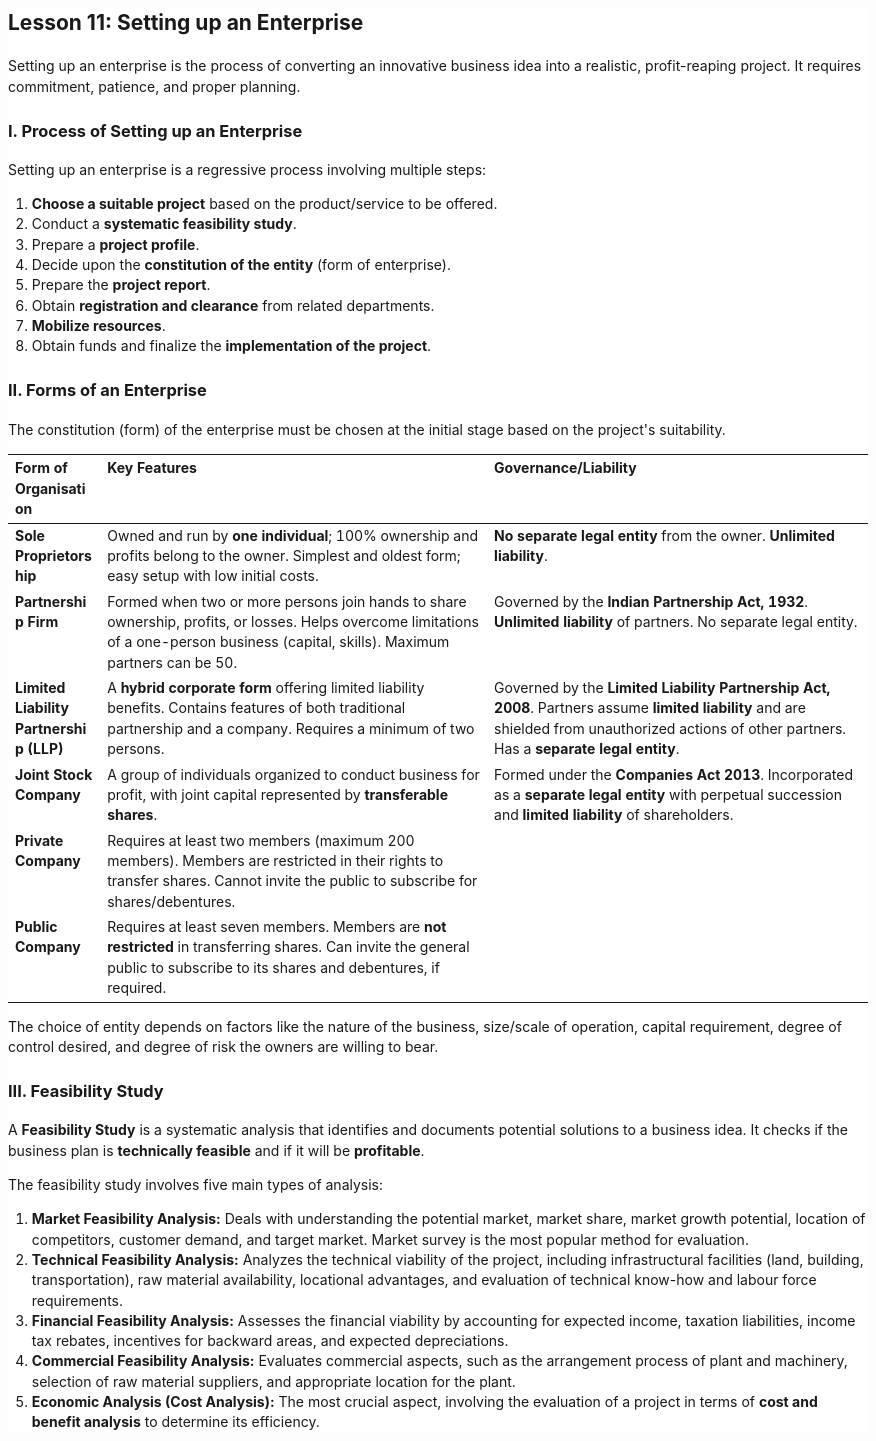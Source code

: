 
## Lesson 11: Setting up an Enterprise

Setting up an enterprise is the process of converting an innovative business idea into a realistic, profit-reaping project. It requires commitment, patience, and proper planning.

### I. Process of Setting up an Enterprise

Setting up an enterprise is a regressive process involving multiple steps:
1.  **Choose a suitable project** based on the product/service to be offered.
2.  Conduct a **systematic feasibility study**.
3.  Prepare a **project profile**.
4.  Decide upon the **constitution of the entity** (form of enterprise).
5.  Prepare the **project report**.
6.  Obtain **registration and clearance** from related departments.
7.  **Mobilize resources**.
8.  Obtain funds and finalize the **implementation of the project**.

### II. Forms of an Enterprise

The constitution (form) of the enterprise must be chosen at the initial stage based on the project's suitability.

| Form of Organisation | Key Features | Governance/Liability |
| :--- | :--- | :--- |
| **Sole Proprietorship** | Owned and run by **one individual**; 100% ownership and profits belong to the owner. Simplest and oldest form; easy setup with low initial costs. | **No separate legal entity** from the owner. **Unlimited liability**. |
| **Partnership Firm** | Formed when two or more persons join hands to share ownership, profits, or losses. Helps overcome limitations of a one-person business (capital, skills). Maximum partners can be 50. | Governed by the **Indian Partnership Act, 1932**. **Unlimited liability** of partners. No separate legal entity. |
| **Limited Liability Partnership (LLP)** | A **hybrid corporate form** offering limited liability benefits. Contains features of both traditional partnership and a company. Requires a minimum of two persons. | Governed by the **Limited Liability Partnership Act, 2008**. Partners assume **limited liability** and are shielded from unauthorized actions of other partners. Has a **separate legal entity**. |
| **Joint Stock Company** | A group of individuals organized to conduct business for profit, with joint capital represented by **transferable shares**. | Formed under the **Companies Act 2013**. Incorporated as a **separate legal entity** with perpetual succession and **limited liability** of shareholders. |
| **Private Company** | Requires at least two members (maximum 200 members). Members are restricted in their rights to transfer shares. Cannot invite the public to subscribe for shares/debentures. | |
| **Public Company** | Requires at least seven members. Members are **not restricted** in transferring shares. Can invite the general public to subscribe to its shares and debentures, if required. | |

The choice of entity depends on factors like the nature of the business, size/scale of operation, capital requirement, degree of control desired, and degree of risk the owners are willing to bear.

### III. Feasibility Study

A **Feasibility Study** is a systematic analysis that identifies and documents potential solutions to a business idea. It checks if the business plan is **technically feasible** and if it will be **profitable**.

The feasibility study involves five main types of analysis:

1.  **Market Feasibility Analysis:** Deals with understanding the potential market, market share, market growth potential, location of competitors, customer demand, and target market. Market survey is the most popular method for evaluation.
2.  **Technical Feasibility Analysis:** Analyzes the technical viability of the project, including infrastructural facilities (land, building, transportation), raw material availability, locational advantages, and evaluation of technical know-how and labour force requirements.
3.  **Financial Feasibility Analysis:** Assesses the financial viability by accounting for expected income, taxation liabilities, income tax rebates, incentives for backward areas, and expected depreciations.
4.  **Commercial Feasibility Analysis:** Evaluates commercial aspects, such as the arrangement process of plant and machinery, selection of raw material suppliers, and appropriate location for the plant.
5.  **Economic Analysis (Cost Analysis):** The most crucial aspect, involving the evaluation of a project in terms of **cost and benefit analysis** to determine its efficiency.
